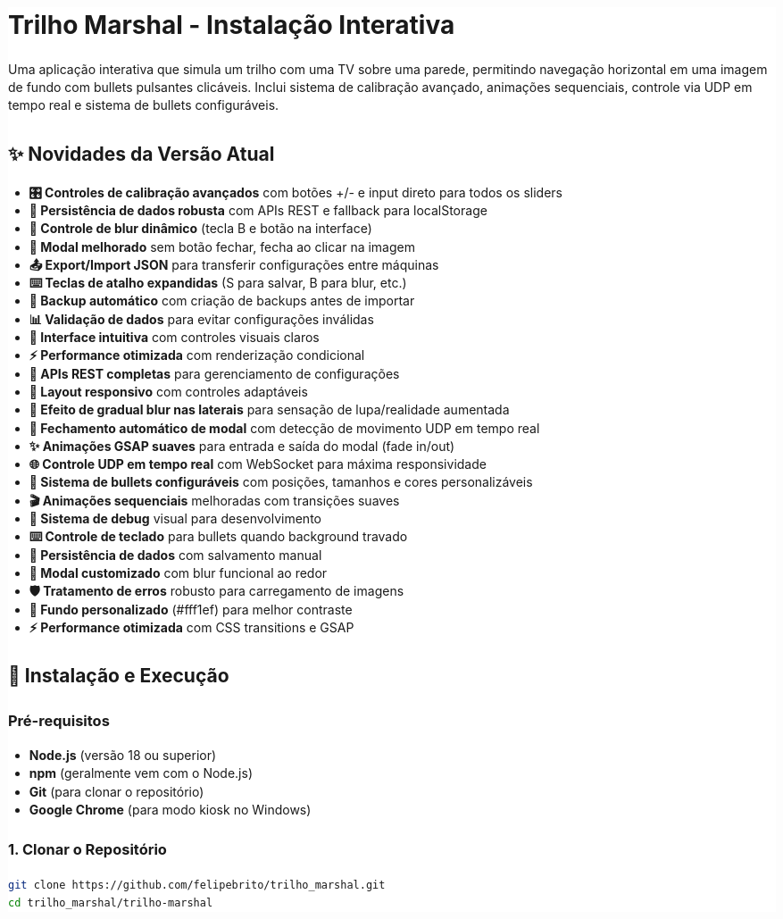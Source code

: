 # Trilho Marshal - Instalação Interativa

Uma aplicação interativa que simula um trilho com uma TV sobre uma parede, permitindo navegação horizontal em uma imagem de fundo com bullets pulsantes clicáveis. Inclui sistema de calibração avançado, animações sequenciais, controle via UDP em tempo real e sistema de bullets configuráveis.

## ✨ Novidades da Versão Atual

- **🎛️ Controles de calibração avançados** com botões +/- e input direto para todos os sliders
- **💾 Persistência de dados robusta** com APIs REST e fallback para localStorage
- **🎨 Controle de blur dinâmico** (tecla B e botão na interface)
- **🚪 Modal melhorado** sem botão fechar, fecha ao clicar na imagem
- **📤 Export/Import JSON** para transferir configurações entre máquinas
- **⌨️ Teclas de atalho expandidas** (S para salvar, B para blur, etc.)
- **🔄 Backup automático** com criação de backups antes de importar
- **📊 Validação de dados** para evitar configurações inválidas
- **🎯 Interface intuitiva** com controles visuais claros
- **⚡ Performance otimizada** com renderização condicional
- **🔧 APIs REST completas** para gerenciamento de configurações
- **📱 Layout responsivo** com controles adaptáveis
- **🎨 Efeito de gradual blur nas laterais** para sensação de lupa/realidade aumentada
- **🚀 Fechamento automático de modal** com detecção de movimento UDP em tempo real
- **✨ Animações GSAP suaves** para entrada e saída do modal (fade in/out)
- **🌐 Controle UDP em tempo real** com WebSocket para máxima responsividade
- **🎯 Sistema de bullets configuráveis** com posições, tamanhos e cores personalizáveis
- **🎬 Animações sequenciais** melhoradas com transições suaves
- **🐛 Sistema de debug** visual para desenvolvimento
- **⌨️ Controle de teclado** para bullets quando background travado
- **💾 Persistência de dados** com salvamento manual
- **🎨 Modal customizado** com blur funcional ao redor
- **🛡️ Tratamento de erros** robusto para carregamento de imagens
- **🎨 Fundo personalizado** (#fff1ef) para melhor contraste
- **⚡ Performance otimizada** com CSS transitions e GSAP

## 🚀 Instalação e Execução

### Pré-requisitos

- **Node.js** (versão 18 ou superior)
- **npm** (geralmente vem com o Node.js)
- **Git** (para clonar o repositório)
- **Google Chrome** (para modo kiosk no Windows)

### 1. Clonar o Repositório

```bash
git clone https://github.com/felipebrito/trilho_marshal.git
cd trilho_marshal/trilho-marshal
```
